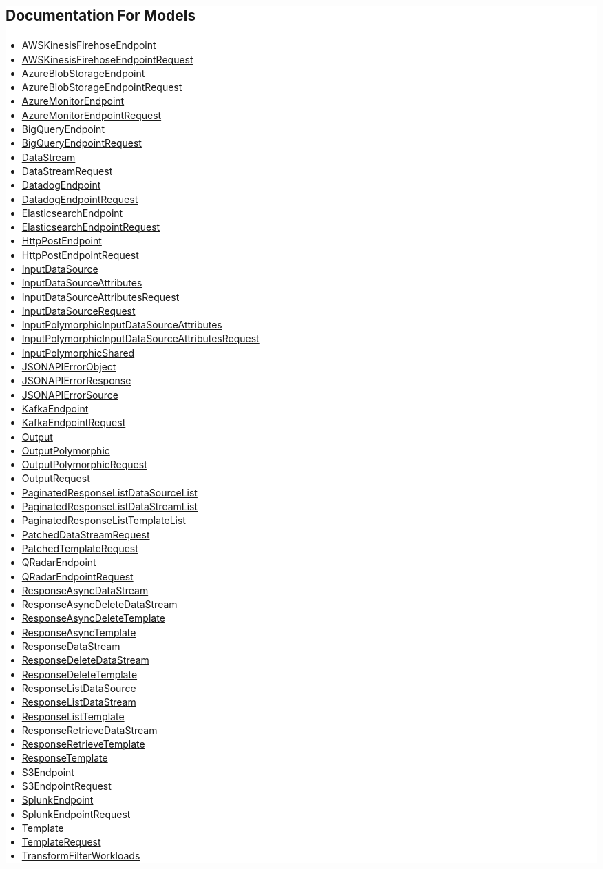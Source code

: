 
## Documentation For Models

 - [AWSKinesisFirehoseEndpoint](docs/AWSKinesisFirehoseEndpoint.md)
 - [AWSKinesisFirehoseEndpointRequest](docs/AWSKinesisFirehoseEndpointRequest.md)
 - [AzureBlobStorageEndpoint](docs/AzureBlobStorageEndpoint.md)
 - [AzureBlobStorageEndpointRequest](docs/AzureBlobStorageEndpointRequest.md)
 - [AzureMonitorEndpoint](docs/AzureMonitorEndpoint.md)
 - [AzureMonitorEndpointRequest](docs/AzureMonitorEndpointRequest.md)
 - [BigQueryEndpoint](docs/BigQueryEndpoint.md)
 - [BigQueryEndpointRequest](docs/BigQueryEndpointRequest.md)
 - [DataStream](docs/DataStream.md)
 - [DataStreamRequest](docs/DataStreamRequest.md)
 - [DatadogEndpoint](docs/DatadogEndpoint.md)
 - [DatadogEndpointRequest](docs/DatadogEndpointRequest.md)
 - [ElasticsearchEndpoint](docs/ElasticsearchEndpoint.md)
 - [ElasticsearchEndpointRequest](docs/ElasticsearchEndpointRequest.md)
 - [HttpPostEndpoint](docs/HttpPostEndpoint.md)
 - [HttpPostEndpointRequest](docs/HttpPostEndpointRequest.md)
 - [InputDataSource](docs/InputDataSource.md)
 - [InputDataSourceAttributes](docs/InputDataSourceAttributes.md)
 - [InputDataSourceAttributesRequest](docs/InputDataSourceAttributesRequest.md)
 - [InputDataSourceRequest](docs/InputDataSourceRequest.md)
 - [InputPolymorphicInputDataSourceAttributes](docs/InputPolymorphicInputDataSourceAttributes.md)
 - [InputPolymorphicInputDataSourceAttributesRequest](docs/InputPolymorphicInputDataSourceAttributesRequest.md)
 - [InputPolymorphicShared](docs/InputPolymorphicShared.md)
 - [JSONAPIErrorObject](docs/JSONAPIErrorObject.md)
 - [JSONAPIErrorResponse](docs/JSONAPIErrorResponse.md)
 - [JSONAPIErrorSource](docs/JSONAPIErrorSource.md)
 - [KafkaEndpoint](docs/KafkaEndpoint.md)
 - [KafkaEndpointRequest](docs/KafkaEndpointRequest.md)
 - [Output](docs/Output.md)
 - [OutputPolymorphic](docs/OutputPolymorphic.md)
 - [OutputPolymorphicRequest](docs/OutputPolymorphicRequest.md)
 - [OutputRequest](docs/OutputRequest.md)
 - [PaginatedResponseListDataSourceList](docs/PaginatedResponseListDataSourceList.md)
 - [PaginatedResponseListDataStreamList](docs/PaginatedResponseListDataStreamList.md)
 - [PaginatedResponseListTemplateList](docs/PaginatedResponseListTemplateList.md)
 - [PatchedDataStreamRequest](docs/PatchedDataStreamRequest.md)
 - [PatchedTemplateRequest](docs/PatchedTemplateRequest.md)
 - [QRadarEndpoint](docs/QRadarEndpoint.md)
 - [QRadarEndpointRequest](docs/QRadarEndpointRequest.md)
 - [ResponseAsyncDataStream](docs/ResponseAsyncDataStream.md)
 - [ResponseAsyncDeleteDataStream](docs/ResponseAsyncDeleteDataStream.md)
 - [ResponseAsyncDeleteTemplate](docs/ResponseAsyncDeleteTemplate.md)
 - [ResponseAsyncTemplate](docs/ResponseAsyncTemplate.md)
 - [ResponseDataStream](docs/ResponseDataStream.md)
 - [ResponseDeleteDataStream](docs/ResponseDeleteDataStream.md)
 - [ResponseDeleteTemplate](docs/ResponseDeleteTemplate.md)
 - [ResponseListDataSource](docs/ResponseListDataSource.md)
 - [ResponseListDataStream](docs/ResponseListDataStream.md)
 - [ResponseListTemplate](docs/ResponseListTemplate.md)
 - [ResponseRetrieveDataStream](docs/ResponseRetrieveDataStream.md)
 - [ResponseRetrieveTemplate](docs/ResponseRetrieveTemplate.md)
 - [ResponseTemplate](docs/ResponseTemplate.md)
 - [S3Endpoint](docs/S3Endpoint.md)
 - [S3EndpointRequest](docs/S3EndpointRequest.md)
 - [SplunkEndpoint](docs/SplunkEndpoint.md)
 - [SplunkEndpointRequest](docs/SplunkEndpointRequest.md)
 - [Template](docs/Template.md)
 - [TemplateRequest](docs/TemplateRequest.md)
 - [TransformFilterWorkloads](docs/TransformFilterWorkloads.md)